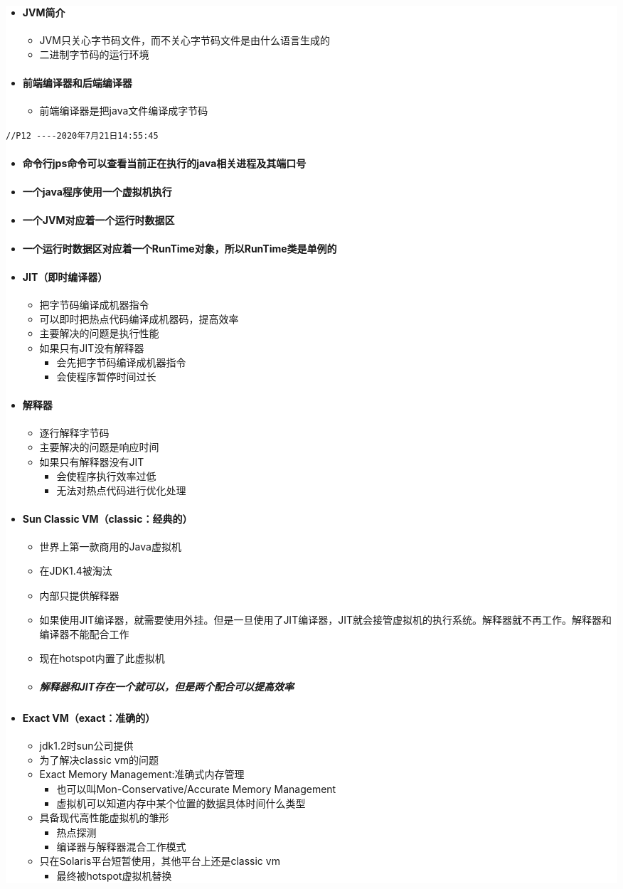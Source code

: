 - #### JVM简介

  - JVM只关心字节码文件，而不关心字节码文件是由什么语言生成的
  - 二进制字节码的运行环境

- #### 前端编译器和后端编译器

  - 前端编译器是把java文件编译成字节码

```text
//P12 ----2020年7月21日14:55:45
```



- #### 命令行jps命令可以查看当前正在执行的java相关进程及其端口号

- #### 一个java程序使用一个虚拟机执行

- #### 一个JVM对应着一个运行时数据区

- #### 一个运行时数据区对应着一个RunTime对象，所以RunTime类是单例的

- #### JIT（即时编译器）

  - 把字节码编译成机器指令
  - 可以即时把热点代码编译成机器码，提高效率
  - 主要解决的问题是执行性能
  - 如果只有JIT没有解释器
    - 会先把字节码编译成机器指令
    - 会使程序暂停时间过长

- #### 解释器

  - 逐行解释字节码
  - 主要解决的问题是响应时间
  - 如果只有解释器没有JIT
    - 会使程序执行效率过低
    - 无法对热点代码进行优化处理

- #### Sun Classic VM（classic：经典的）

  - 世界上第一款商用的Java虚拟机

  - 在JDK1.4被淘汰

  - 内部只提供解释器

  - 如果使用JIT编译器，就需要使用外挂。但是一旦使用了JIT编译器，JIT就会接管虚拟机的执行系统。解释器就不再工作。解释器和编译器不能配合工作

  - 现在hotspot内置了此虚拟机

  - ##### 解释器和JIT存在一个就可以，但是两个配合可以提高效率

- #### Exact VM（exact：准确的）

  - jdk1.2时sun公司提供
  - 为了解决classic vm的问题
  - Exact Memory Management:准确式内存管理
    - 也可以叫Mon-Conservative/Accurate Memory Management
    - 虚拟机可以知道内存中某个位置的数据具体时间什么类型
  - 具备现代高性能虚拟机的雏形
    - 热点探测
    - 编译器与解释器混合工作模式
  - 只在Solaris平台短暂使用，其他平台上还是classic vm
    - 最终被hotspot虚拟机替换
